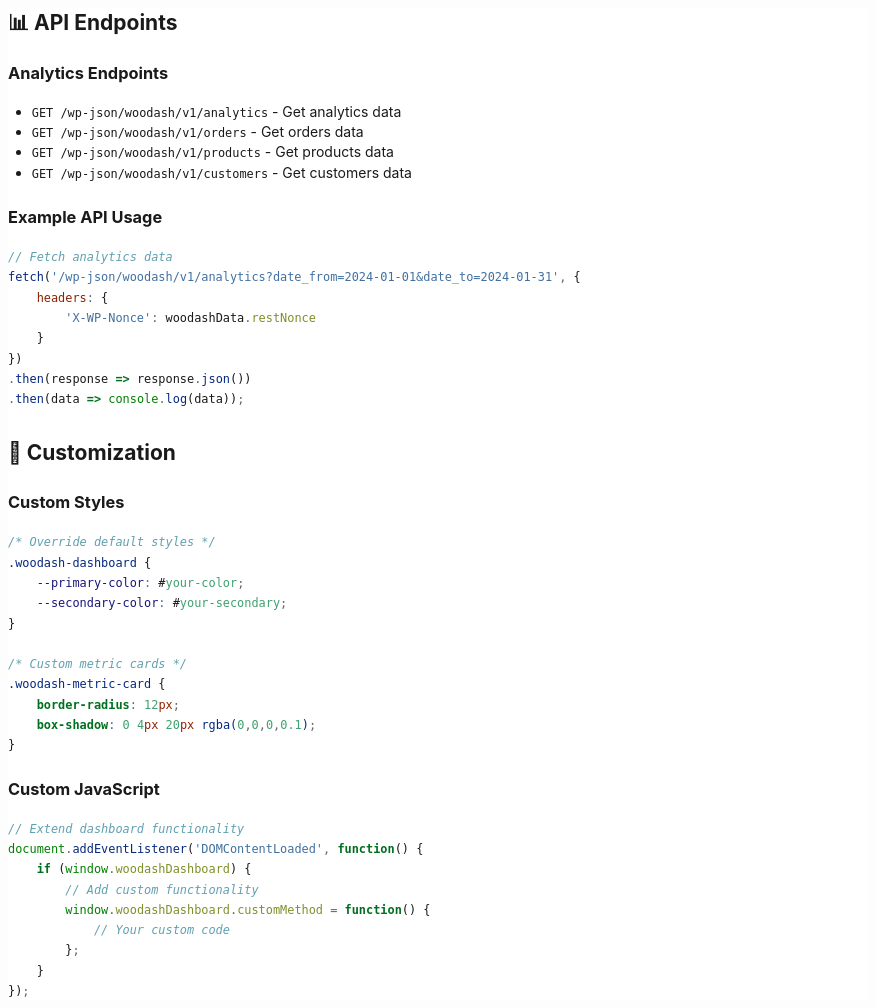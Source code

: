 ## 📊 API Endpoints

### Analytics Endpoints
- `GET /wp-json/woodash/v1/analytics` - Get analytics data
- `GET /wp-json/woodash/v1/orders` - Get orders data
- `GET /wp-json/woodash/v1/products` - Get products data
- `GET /wp-json/woodash/v1/customers` - Get customers data

### Example API Usage
```javascript
// Fetch analytics data
fetch('/wp-json/woodash/v1/analytics?date_from=2024-01-01&date_to=2024-01-31', {
    headers: {
        'X-WP-Nonce': woodashData.restNonce
    }
})
.then(response => response.json())
.then(data => console.log(data));
```

## 🎨 Customization

### Custom Styles
```css
/* Override default styles */
.woodash-dashboard {
    --primary-color: #your-color;
    --secondary-color: #your-secondary;
}

/* Custom metric cards */
.woodash-metric-card {
    border-radius: 12px;
    box-shadow: 0 4px 20px rgba(0,0,0,0.1);
}
```

### Custom JavaScript
```javascript
// Extend dashboard functionality
document.addEventListener('DOMContentLoaded', function() {
    if (window.woodashDashboard) {
        // Add custom functionality
        window.woodashDashboard.customMethod = function() {
            // Your custom code
        };
    }
});
```
